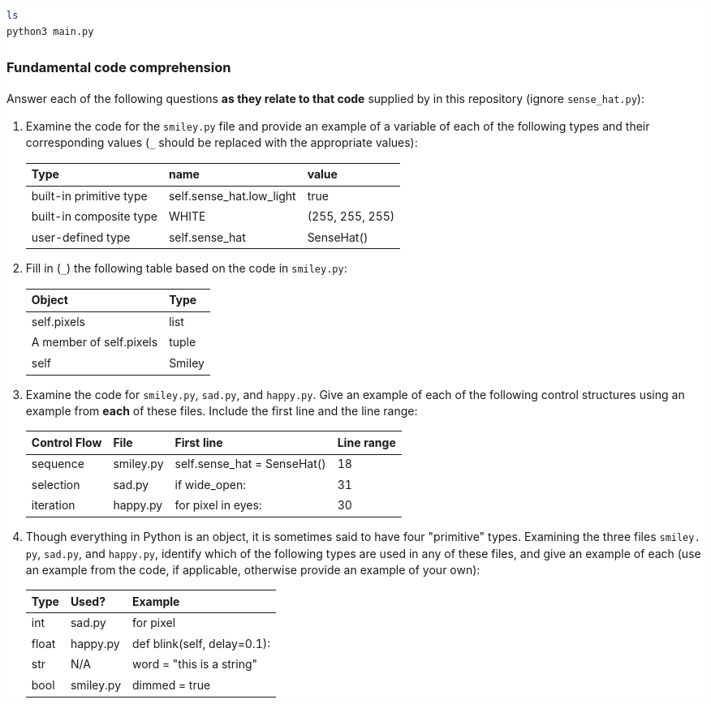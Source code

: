 ```bash
ls
python3 main.py
```

### Fundamental code comprehension

 Answer each of the following questions **as they relate to that code** supplied by in this repository (ignore `sense_hat.py`):

1. Examine the code for the `smiley.py` file and provide  an example of a variable of each of the following types and their corresponding values (`_` should be replaced with the appropriate values):

   | Type                    | name                                     | value                   |
   |------------------------------------------|-------------------------| --------------          |
   | built-in primitive type | self.sense_hat.low_light                 | true                    |
   | built-in composite type | WHITE                                    | (255, 255, 255)         |
   | user-defined type       | self.sense_hat                           | SenseHat()              |

2. Fill in (`_`) the following table based on the code in `smiley.py`:

   | Object                   | Type                     |
   |--------------------------| ----------------------- |
   | self.pixels              | list                     |
   | A member of self.pixels  | tuple                    |
   | self                     | Smiley                   |

3. Examine the code for `smiley.py`, `sad.py`, and `happy.py`. Give an example of each of the following control structures using an example from **each** of these files. Include the first line and the line range:

   | Control Flow | File      | First line                     | Line range |
   |-----------|--------------------------------|------------| -----------  |
   |  sequence    | smiley.py | self.sense_hat = SenseHat() | 18         |
   |  selection   | sad.py    | if wide_open:                  | 31         |
   |  iteration   | happy.py  | for pixel in eyes:             | 30         |

4. Though everything in Python is an object, it is sometimes said to have four "primitive" types. Examining the three files `smiley.py`, `sad.py`, and `happy.py`, identify which of the following types are used in any of these files, and give an example of each (use an example from the code, if applicable, otherwise provide an example of your own):

   | Type                    | Used?     | Example                 |
   |-----------|-------------------------| --------                |
   | int                     | sad.py    | for pixel               |
   | float                   | happy.py  | def blink(self, delay=0.1):          |
   | str                     | N/A       | word = "this is a string" |
   | bool                    | smiley.py | dimmed = true           |
